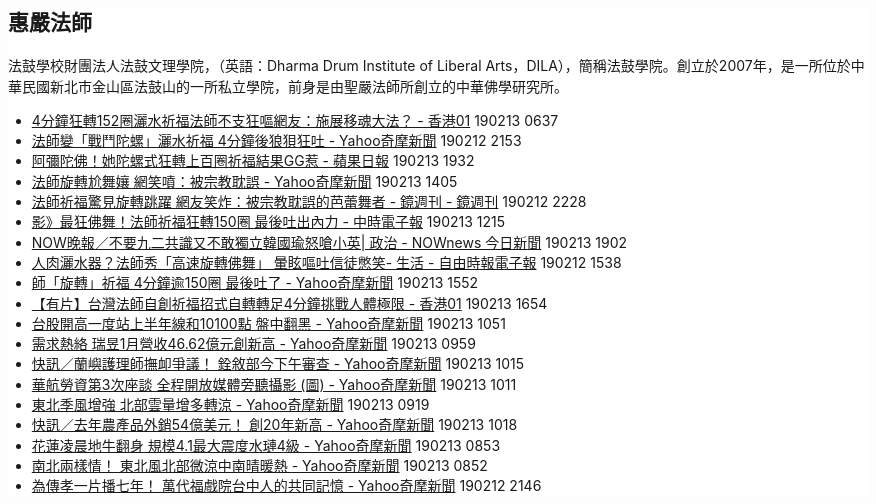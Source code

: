 ## 惠嚴法師

法鼓學校財團法人法鼓文理學院，（英語：Dharma Drum Institute of Liberal Arts，DILA），簡稱法鼓學院。創立於2007年，是一所位於中華民國新北市金山區法鼓山的一所私立學院，前身是由聖嚴法師所創立的中華佛學研究所。
- [4分鐘狂轉152圈灑水祈福法師不支狂嘔網友：施展移魂大法？ - 香港01](https://www.hk01.com/%E7%86%B1%E7%88%86%E8%A9%B1%E9%A1%8C/294140/4%E5%88%86%E9%90%98%E7%8B%82%E8%BD%89152%E5%9C%88%E7%81%91%E6%B0%B4%E7%A5%88%E7%A6%8F-%E6%B3%95%E5%B8%AB%E4%B8%8D%E6%94%AF%E7%8B%82%E5%98%94-%E7%B6%B2%E5%8F%8B-%E6%96%BD%E5%B1%95%E7%A7%BB%E9%AD%82%E5%A4%A7%E6%B3%95 "4分鐘狂轉152圈灑水祈福法師不支狂嘔網友：施展移魂大法？ - 香港01") 190213 0637
- [法師變「戰鬥陀螺」灑水祈福 4分鐘後狼狽狂吐 - Yahoo奇摩新聞](https://tw.news.yahoo.com/%E6%B3%95%E5%B8%AB%E8%AE%8A-%E6%88%B0%E9%AC%A5%E9%99%80%E8%9E%BA-%E7%81%91%E6%B0%B4%E7%A5%88%E7%A6%8F-4%E5%88%86%E9%90%98%E5%BE%8C%E7%8B%BC%E7%8B%BD%E7%8B%82%E5%90%90-135342119.html "法師變「戰鬥陀螺」灑水祈福 4分鐘後狼狽狂吐 - Yahoo奇摩新聞") 190212 2153
- [阿彌陀佛！她陀螺式狂轉上百圈祈福結果GG惹 - 蘋果日報](https://tw.appledaily.com/new/realtime/20190213/1516525/ "阿彌陀佛！她陀螺式狂轉上百圈祈福結果GG惹 - 蘋果日報") 190213 1932
- [法師旋轉尬舞孃 網笑噴：被宗教耽誤 - Yahoo奇摩新聞](https://tw.news.yahoo.com/%E6%B3%95%E5%B8%AB%E6%97%8B%E8%BD%89%E5%B0%AC%E8%88%9E%E5%AD%83-%E7%B6%B2%E7%AC%91%E5%99%B4-%E8%A2%AB%E5%AE%97%E6%95%99%E8%80%BD%E8%AA%A4-060528926.html "法師旋轉尬舞孃 網笑噴：被宗教耽誤 - Yahoo奇摩新聞") 190213 1405
- [法師祈福驚見旋轉跳躍 網友笑炸：被宗教耽誤的芭蕾舞者 - 鏡週刊 - 鏡週刊](https://www.mirrormedia.mg/story/20190212edi014 "法師祈福驚見旋轉跳躍 網友笑炸：被宗教耽誤的芭蕾舞者 - 鏡週刊 - 鏡週刊") 190212 2228
- [影》最狂佛舞！法師祈福狂轉150圈 最後吐出內力 - 中時電子報](https://www.chinatimes.com/realtimenews/20190213002784-260402 "影》最狂佛舞！法師祈福狂轉150圈 最後吐出內力 - 中時電子報") 190213 1215
- [NOW晚報／不要九二共識又不敢獨立韓國瑜怒嗆小英| 政治 - NOWnews 今日新聞](https://www.nownews.com/news/20190213/3223479/ "NOW晚報／不要九二共識又不敢獨立韓國瑜怒嗆小英| 政治 - NOWnews 今日新聞") 190213 1902
- [人肉灑水器？法師秀「高速旋轉佛舞」 暈眩嘔吐信徒憋笑- 生活 - 自由時報電子報](http://news.ltn.com.tw/news/life/breakingnews/2696489 "人肉灑水器？法師秀「高速旋轉佛舞」 暈眩嘔吐信徒憋笑- 生活 - 自由時報電子報") 190212 1538
- [師「旋轉」祈福 4分鐘逾150圈 最後吐了 - Yahoo奇摩新聞](https://tw.news.yahoo.com/%E5%B8%AB-%E6%97%8B%E8%BD%89-%E7%A5%88%E7%A6%8F-4%E5%88%86%E9%90%98%E9%80%BE150%E5%9C%88-%E6%9C%80%E5%BE%8C%E5%90%90%E4%BA%86-075245808.html "師「旋轉」祈福 4分鐘逾150圈 最後吐了 - Yahoo奇摩新聞") 190213 1552
- [【有片】台灣法師自創祈福招式自轉轉足4分鐘挑戰人體極限 - 香港01](https://www.hk01.com/%E5%8F%B0%E7%81%A3%E6%96%B0%E8%81%9E/294374/%E6%9C%89%E7%89%87-%E5%8F%B0%E7%81%A3%E6%B3%95%E5%B8%AB%E8%87%AA%E5%89%B5%E7%A5%88%E7%A6%8F%E6%8B%9B%E5%BC%8F-%E8%87%AA%E8%BD%89%E8%BD%89%E8%B6%B34%E5%88%86%E9%90%98%E6%8C%91%E6%88%B0%E4%BA%BA%E9%AB%94%E6%A5%B5%E9%99%90 "【有片】台灣法師自創祈福招式自轉轉足4分鐘挑戰人體極限 - 香港01") 190213 1654
- [台股開高一度站上半年線和10100點 盤中翻黑 - Yahoo奇摩新聞](https://tw.news.yahoo.com/%E5%8F%B0%E8%82%A1%E9%96%8B%E9%AB%98-%E5%BA%A6%E7%AB%99%E4%B8%8A%E5%8D%8A%E5%B9%B4%E7%B7%9A%E5%92%8C10100%E9%BB%9E-%E7%9B%A4%E4%B8%AD%E7%BF%BB%E9%BB%91-025119339.html "台股開高一度站上半年線和10100點 盤中翻黑 - Yahoo奇摩新聞") 190213 1051
- [需求熱絡 瑞昱1月營收46.62億元創新高 - Yahoo奇摩新聞](https://tw.news.yahoo.com/%E9%9C%80%E6%B1%82%E7%86%B1%E7%B5%A1-%E7%91%9E%E6%98%B11%E6%9C%88%E7%87%9F%E6%94%B646-62%E5%84%84%E5%85%83%E5%89%B5%E6%96%B0%E9%AB%98-015959102.html "需求熱絡 瑞昱1月營收46.62億元創新高 - Yahoo奇摩新聞") 190213 0959
- [快訊／蘭嶼護理師撫卹爭議！ 銓敘部今下午審查 - Yahoo奇摩新聞](https://tw.news.yahoo.com/%E5%BF%AB%E8%A8%8A-%E8%98%AD%E5%B6%BC%E8%AD%B7%E7%90%86%E5%B8%AB%E6%92%AB%E5%8D%B9%E7%88%AD%E8%AD%B0-%E9%8A%93%E6%95%98%E9%83%A8%E4%BB%8A%E4%B8%8B%E5%8D%88%E5%AF%A9%E6%9F%A5-021556827.html "快訊／蘭嶼護理師撫卹爭議！ 銓敘部今下午審查 - Yahoo奇摩新聞") 190213 1015
- [華航勞資第3次座談 全程開放媒體旁聽攝影 (圖) - Yahoo奇摩新聞](https://tw.news.yahoo.com/%E8%8F%AF%E8%88%AA%E5%8B%9E%E8%B3%87%E7%AC%AC3%E6%AC%A1%E5%BA%A7%E8%AB%87-%E5%85%A8%E7%A8%8B%E9%96%8B%E6%94%BE%E5%AA%92%E9%AB%94%E6%97%81%E8%81%BD%E6%94%9D%E5%BD%B1-%E5%9C%96-021115382.html "華航勞資第3次座談 全程開放媒體旁聽攝影 (圖) - Yahoo奇摩新聞") 190213 1011
- [東北季風增強 北部雲量增多轉涼 - Yahoo奇摩新聞](https://tw.news.yahoo.com/video/%E6%9D%B1%E5%8C%97%E5%AD%A3%E9%A2%A8%E5%A2%9E%E5%BC%B7-%E5%8C%97%E9%83%A8%E9%9B%B2%E9%87%8F%E5%A2%9E%E5%A4%9A%E8%BD%89%E6%B6%BC-005000071.html "東北季風增強 北部雲量增多轉涼 - Yahoo奇摩新聞") 190213 0919
- [快訊／去年農產品外銷54億美元！ 創20年新高 - Yahoo奇摩新聞](https://tw.news.yahoo.com/%E5%BF%AB%E8%A8%8A-%E5%8E%BB%E5%B9%B4%E8%BE%B2%E7%94%A2%E5%93%81%E5%A4%96%E9%8A%B754%E5%84%84%E7%BE%8E%E5%85%83-%E5%89%B520%E5%B9%B4%E6%96%B0%E9%AB%98-021811686.html "快訊／去年農產品外銷54億美元！ 創20年新高 - Yahoo奇摩新聞") 190213 1018
- [花蓮凌晨地牛翻身 規模4.1最大震度水璉4級 - Yahoo奇摩新聞](https://tw.news.yahoo.com/%E8%8A%B1%E8%93%AE%E5%87%8C%E6%99%A8%E5%9C%B0%E7%89%9B%E7%BF%BB%E8%BA%AB-%E8%A6%8F%E6%A8%A14-1%E6%9C%80%E5%A4%A7%E9%9C%87%E5%BA%A6%E6%B0%B4%E7%92%894%E7%B4%9A-005302540.html "花蓮凌晨地牛翻身 規模4.1最大震度水璉4級 - Yahoo奇摩新聞") 190213 0853
- [南北兩樣情！ 東北風北部微涼中南晴暖熱 - Yahoo奇摩新聞](https://tw.news.yahoo.com/video/%E5%8D%97%E5%8C%97%E5%85%A9%E6%A8%A3%E6%83%85-%E6%9D%B1%E5%8C%97%E9%A2%A8%E5%8C%97%E9%83%A8%E5%BE%AE%E6%B6%BC%E4%B8%AD%E5%8D%97%E6%99%B4%E6%9A%96%E7%86%B1-004554859.html "南北兩樣情！ 東北風北部微涼中南晴暖熱 - Yahoo奇摩新聞") 190213 0852
- [為傳孝一片播七年！ 萬代福戲院台中人的共同記憶 - Yahoo奇摩新聞](https://tw.news.yahoo.com/video/%E7%82%BA%E5%82%B3%E5%AD%9D-%E7%89%87%E6%92%AD%E4%B8%83%E5%B9%B4-%E8%90%AC%E4%BB%A3%E7%A6%8F%E6%88%B2%E9%99%A2%E5%8F%B0%E4%B8%AD%E4%BA%BA%E7%9A%84%E5%85%B1%E5%90%8C%E8%A8%98%E6%86%B6-134628757.html "為傳孝一片播七年！ 萬代福戲院台中人的共同記憶 - Yahoo奇摩新聞") 190212 2146